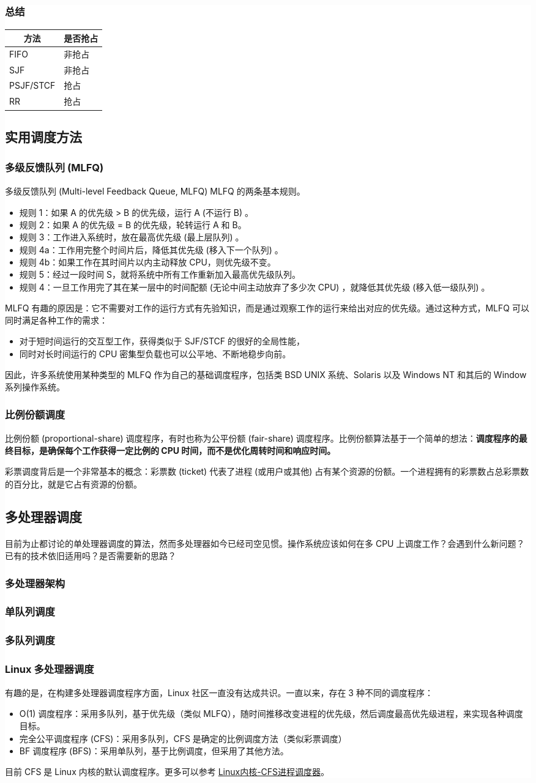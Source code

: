 ### 总结
| 方法      | 是否抢占 |
| --------- | -------- |
| FIFO      | 非抢占   |
| SJF       | 非抢占   |
| PSJF/STCF | 抢占     |
| RR        | 抢占     |

## 实用调度方法
### 多级反馈队列 (MLFQ)
多级反馈队列 (Multi-level Feedback Queue, MLFQ)
MLFQ 的两条基本规则。
- 规则 1：如果 A 的优先级 > B 的优先级，运行 A (不运行 B) 。
- 规则 2：如果 A 的优先级 = B 的优先级，轮转运行 A 和 B。
- 规则 3：工作进入系统时，放在最高优先级 (最上层队列) 。
- 规则 4a：工作用完整个时间片后，降低其优先级 (移入下一个队列) 。
- 规则 4b：如果工作在其时间片以内主动释放 CPU，则优先级不变。
- 规则 5：经过一段时间 S，就将系统中所有工作重新加入最高优先级队列。
- 规则 4：一旦工作用完了其在某一层中的时间配额 (无论中间主动放弃了多少次 CPU) ，就降低其优先级 (移入低一级队列) 。

MLFQ 有趣的原因是：它不需要对工作的运行方式有先验知识，而是通过观察工作的运行来给出对应的优先级。通过这种方式，MLFQ 可以同时满足各种工作的需求：
- 对于短时间运行的交互型工作，获得类似于 SJF/STCF 的很好的全局性能，
- 同时对长时间运行的 CPU 密集型负载也可以公平地、不断地稳步向前。

因此，许多系统使用某种类型的 MLFQ 作为自己的基础调度程序，包括类 BSD UNIX 系统、Solaris 以及 Windows NT 和其后的 Window 系列操作系统。

### 比例份额调度
比例份额 (proportional-share) 调度程序，有时也称为公平份额 (fair-share) 调度程序。比例份额算法基于一个简单的想法：**调度程序的最终目标，是确保每个工作获得一定比例的 CPU 时间，而不是优化周转时间和响应时间。**

彩票调度背后是一个非常基本的概念：彩票数 (ticket) 代表了进程 (或用户或其他) 占有某个资源的份额。一个进程拥有的彩票数占总彩票数的百分比，就是它占有资源的份额。

## 多处理器调度
目前为止都讨论的单处理器调度的算法，然而多处理器如今已经司空见惯。操作系统应该如何在多 CPU 上调度工作？会遇到什么新问题？已有的技术依旧适用吗？是否需要新的思路？
### 多处理器架构
### 单队列调度
### 多队列调度
### Linux 多处理器调度
有趣的是，在构建多处理器调度程序方面，Linux 社区一直没有达成共识。一直以来，存在 3 种不同的调度程序：
- O(1) 调度程序：采用多队列，基于优先级（类似 MLFQ），随时间推移改变进程的优先级，然后调度最高优先级进程，来实现各种调度目标。
- 完全公平调度程序 (CFS)：采用多队列，CFS 是确定的比例调度方法（类似彩票调度）
- BF 调度程序 (BFS)：采用单队列，基于比例调度，但采用了其他方法。

目前 CFS 是 Linux 内核的默认调度程序。更多可以参考 [Linux内核-CFS进程调度器](https://wongxingjun.github.io/2015/09/09/Linux%E5%86%85%E6%A0%B8-CFS%E8%BF%9B%E7%A8%8B%E8%B0%83%E5%BA%A6%E5%99%A8/)。
